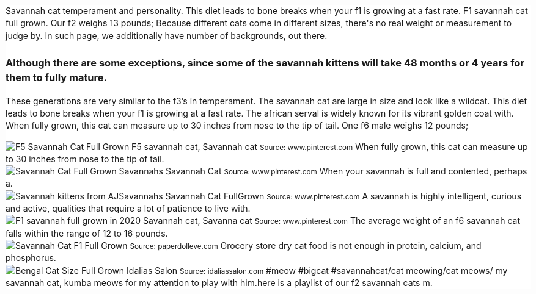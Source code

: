 Savannah cat temperament and personality. This diet leads to bone breaks when your f1 is growing at a fast rate. F1 savannah cat full grown. Our f2 weighs 13 pounds; Because different cats come in different sizes, there&#039;s no real weight or measurement to judge by. In such page, we additionally have number of backgrounds, out there.

### Although there are some exceptions, since some of the savannah kittens will take 48 months or 4 years for them to fully mature.
These generations are very similar to the f3’s in temperament. The savannah cat are large in size and look like a wildcat. This diet leads to bone breaks when your f1 is growing at a fast rate. The african serval is widely known for its vibrant golden coat with. When fully grown, this cat can measure up to 30 inches from nose to the tip of tail. One f6 male weighs 12 pounds;
</article>

<section>

<aside>
<img class="v-image ads-img" alt="F5 Savannah Cat Full Grown F5 savannah cat, Savannah cat" src="https://i.pinimg.com/originals/54/7f/6e/547f6eb53c6b74ff2b94dda8d72362ad.jpg" width="100%" onerror="this.onerror=null;this.src='data:image/gif;base64,R0lGODlhAQABAAAAACH5BAEKAAEALAAAAAABAAEAAAICTAEAOw==';" />
<small>Source: www.pinterest.com</small>
When fully grown, this cat can measure up to 30 inches from nose to the tip of tail.
</aside>

<aside>
<img class="v-image ads-img" alt="Savannah Cat Full Grown Savannahs Savannah Cat" src="https://s-media-cache-ak0.pinimg.com/originals/16/8a/9c/168a9cd6d0b237c2dd8ae0af5224663d.jpg" width="100%" onerror="this.onerror=null;this.src='data:image/gif;base64,R0lGODlhAQABAAAAACH5BAEKAAEALAAAAAABAAEAAAICTAEAOw==';" />
<small>Source: www.pinterest.com</small>
When your savannah is full and contented, perhaps a.
</aside>

<aside>
<img class="v-image ads-img" alt="Savannah kittens from AJSavannahs Savannah Cat FullGrown" src="https://i.pinimg.com/736x/87/29/b8/8729b85b870847d44f8e70aa1a960981.jpg" width="100%" onerror="this.onerror=null;this.src='data:image/gif;base64,R0lGODlhAQABAAAAACH5BAEKAAEALAAAAAABAAEAAAICTAEAOw==';" />
<small>Source: www.pinterest.com</small>
A savannah is highly intelligent, curious and active, qualities that require a lot of patience to live with.
</aside>

<aside>
<img class="v-image ads-img" alt="F1 savannah full grown in 2020 Savannah cat, Savanna cat" src="https://i.pinimg.com/originals/a0/9f/d1/a09fd1c1d9d12cdaf4520dc8f31b0125.jpg" width="100%" onerror="this.onerror=null;this.src='data:image/gif;base64,R0lGODlhAQABAAAAACH5BAEKAAEALAAAAAABAAEAAAICTAEAOw==';" />
<small>Source: www.pinterest.com</small>
The average weight of an f6 savannah cat falls within the range of 12 to 16 pounds.
</aside>

<aside>
<img class="v-image ads-img" alt="Savannah Cat F1 Full Grown" src="https://i.pinimg.com/originals/2f/62/ae/2f62ae150a336e5a000a6a7c7260240b.jpg" width="100%" onerror="this.onerror=null;this.src='data:image/gif;base64,R0lGODlhAQABAAAAACH5BAEKAAEALAAAAAABAAEAAAICTAEAOw==';" />
<small>Source: paperdolleve.com</small>
Grocery store dry cat food is not enough in protein, calcium, and phosphorus.
</aside>

<aside>
<img class="v-image ads-img" alt="Bengal Cat Size Full Grown Idalias Salon" src="https://i.pinimg.com/originals/fe/10/81/fe10817ae1c3065056588decced38bcc.jpg" width="100%" onerror="this.onerror=null;this.src='data:image/gif;base64,R0lGODlhAQABAAAAACH5BAEKAAEALAAAAAABAAEAAAICTAEAOw==';" />
<small>Source: idaliassalon.com</small>
#meow #bigcat #savannahcat/cat meowing/cat meows/ my savannah cat, kumba meows for my attention to play with him.here is a playlist of our f2 savannah cats m.
</aside>
